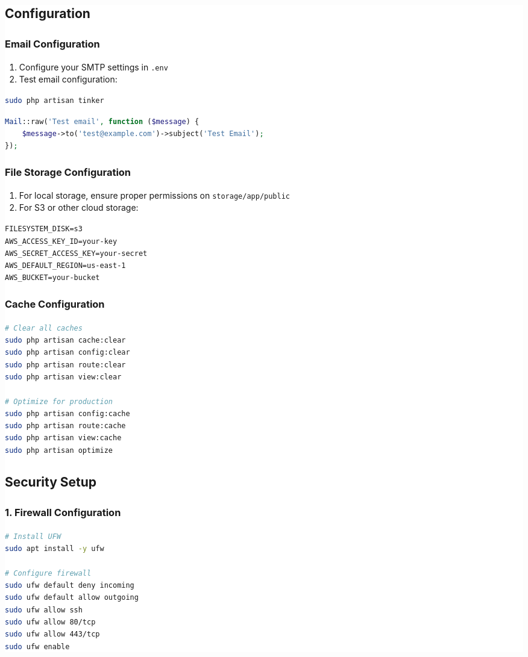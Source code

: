 ## Configuration

### Email Configuration

1. Configure your SMTP settings in `.env`
2. Test email configuration:

```bash
sudo php artisan tinker
```

```php
Mail::raw('Test email', function ($message) {
    $message->to('test@example.com')->subject('Test Email');
});
```

### File Storage Configuration

1. For local storage, ensure proper permissions on `storage/app/public`
2. For S3 or other cloud storage:

```env
FILESYSTEM_DISK=s3
AWS_ACCESS_KEY_ID=your-key
AWS_SECRET_ACCESS_KEY=your-secret
AWS_DEFAULT_REGION=us-east-1
AWS_BUCKET=your-bucket
```

### Cache Configuration

```bash
# Clear all caches
sudo php artisan cache:clear
sudo php artisan config:clear
sudo php artisan route:clear
sudo php artisan view:clear

# Optimize for production
sudo php artisan config:cache
sudo php artisan route:cache
sudo php artisan view:cache
sudo php artisan optimize
```

## Security Setup

### 1. Firewall Configuration

```bash
# Install UFW
sudo apt install -y ufw

# Configure firewall
sudo ufw default deny incoming
sudo ufw default allow outgoing
sudo ufw allow ssh
sudo ufw allow 80/tcp
sudo ufw allow 443/tcp
sudo ufw enable
```
